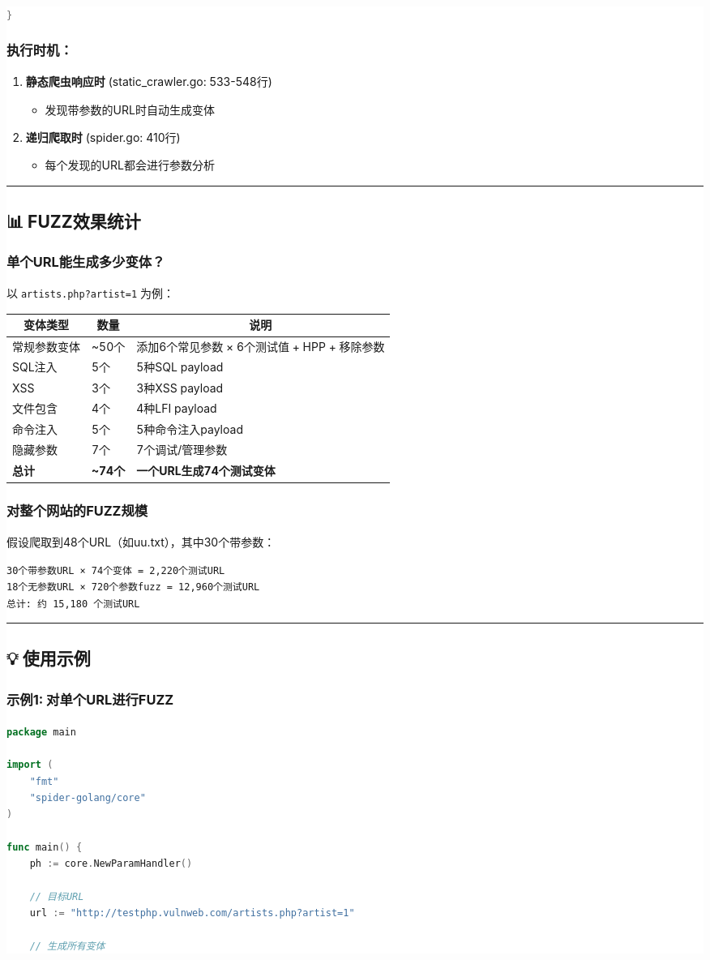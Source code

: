 ```go
}
```

### 执行时机：

1. **静态爬虫响应时** (static_crawler.go: 533-548行)
   - 发现带参数的URL时自动生成变体

2. **递归爬取时** (spider.go: 410行)
   - 每个发现的URL都会进行参数分析

---

## 📊 FUZZ效果统计

### 单个URL能生成多少变体？

以 `artists.php?artist=1` 为例：

| 变体类型 | 数量 | 说明 |
|---------|------|------|
| 常规参数变体 | ~50个 | 添加6个常见参数 × 6个测试值 + HPP + 移除参数 |
| SQL注入 | 5个 | 5种SQL payload |
| XSS | 3个 | 3种XSS payload |
| 文件包含 | 4个 | 4种LFI payload |
| 命令注入 | 5个 | 5种命令注入payload |
| 隐藏参数 | 7个 | 7个调试/管理参数 |
| **总计** | **~74个** | **一个URL生成74个测试变体** |

### 对整个网站的FUZZ规模

假设爬取到48个URL（如uu.txt），其中30个带参数：

```
30个带参数URL × 74个变体 = 2,220个测试URL
18个无参数URL × 720个参数fuzz = 12,960个测试URL
总计: 约 15,180 个测试URL
```

---

## 💡 使用示例

### 示例1: 对单个URL进行FUZZ

```go
package main

import (
    "fmt"
    "spider-golang/core"
)

func main() {
    ph := core.NewParamHandler()
    
    // 目标URL
    url := "http://testphp.vulnweb.com/artists.php?artist=1"
    
    // 生成所有变体
```